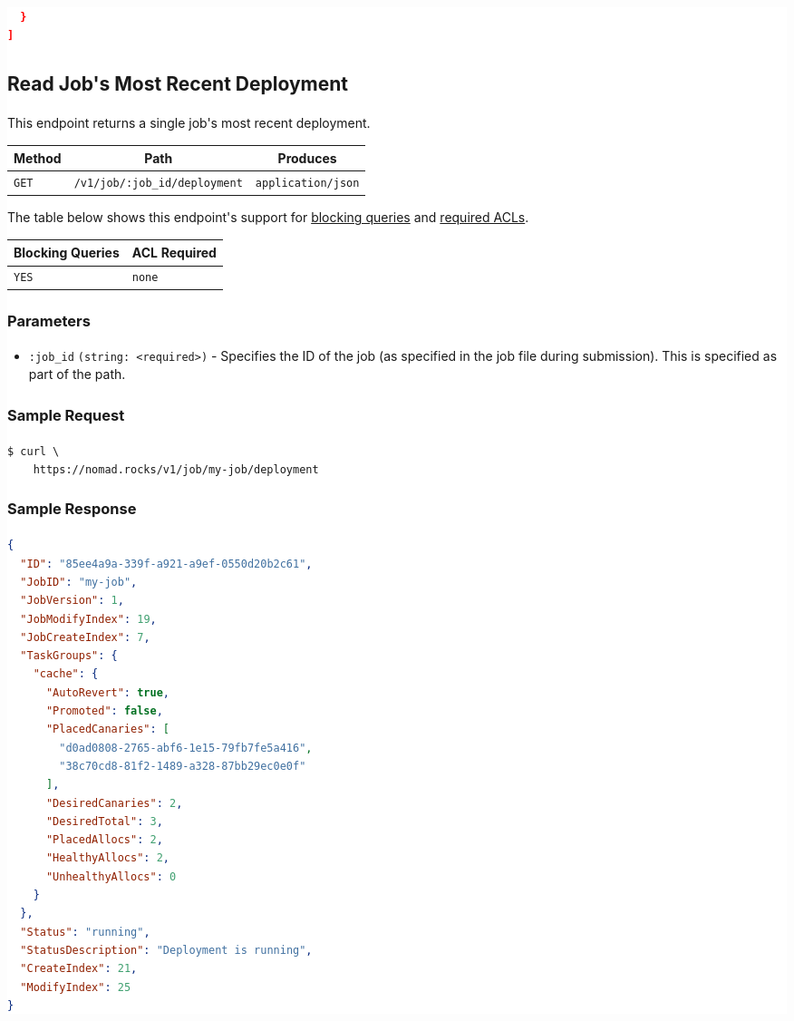 ```json
  }
]
```


## Read Job's Most Recent Deployment

This endpoint returns a single job's most recent deployment.

| Method | Path                          | Produces                   |
| ------ | ----------------------------- | -------------------------- |
| `GET`  | `/v1/job/:job_id/deployment`  | `application/json`         |

The table below shows this endpoint's support for
[blocking queries](/api/index.html#blocking-queries) and
[required ACLs](/api/index.html#acls).

| Blocking Queries | ACL Required |
| ---------------- | ------------ |
| `YES`            | `none`       |

### Parameters

- `:job_id` `(string: <required>)` - Specifies the ID of the job (as specified in
  the job file during submission). This is specified as part of the path.

### Sample Request

```text
$ curl \
    https://nomad.rocks/v1/job/my-job/deployment
```

### Sample Response

```json
{
  "ID": "85ee4a9a-339f-a921-a9ef-0550d20b2c61",
  "JobID": "my-job",
  "JobVersion": 1,
  "JobModifyIndex": 19,
  "JobCreateIndex": 7,
  "TaskGroups": {
    "cache": {
      "AutoRevert": true,
      "Promoted": false,
      "PlacedCanaries": [
        "d0ad0808-2765-abf6-1e15-79fb7fe5a416",
        "38c70cd8-81f2-1489-a328-87bb29ec0e0f"
      ],
      "DesiredCanaries": 2,
      "DesiredTotal": 3,
      "PlacedAllocs": 2,
      "HealthyAllocs": 2,
      "UnhealthyAllocs": 0
    }
  },
  "Status": "running",
  "StatusDescription": "Deployment is running",
  "CreateIndex": 21,
  "ModifyIndex": 25
}
```
